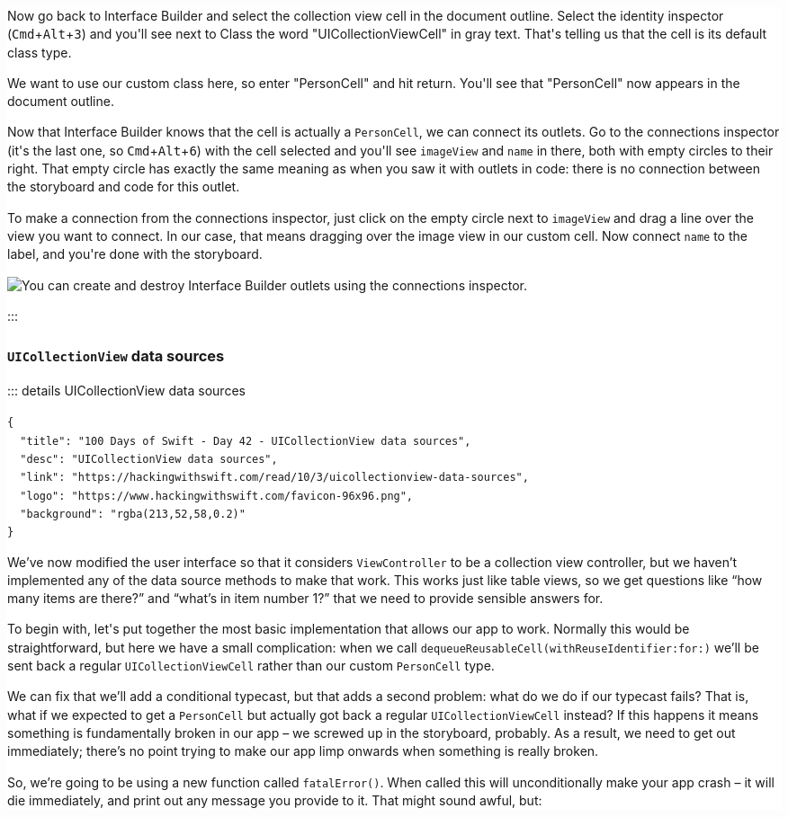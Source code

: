 Now go back to Interface Builder and select the collection view cell in the document outline. Select the identity inspector (<kbd>Cmd</kbd>+<kbd>Alt</kbd>+<kbd>3</kbd>) and you'll see next to Class the word "UICollectionViewCell" in gray text. That's telling us that the cell is its default class type.

We want to use our custom class here, so enter "PersonCell" and hit return. You'll see that "PersonCell" now appears in the document outline.

Now that Interface Builder knows that the cell is actually a `PersonCell`, we can connect its outlets. Go to the connections inspector (it's the last one, so <kbd>Cmd</kbd>+<kbd>Alt</kbd>+<kbd>6</kbd>) with the cell selected and you'll see `imageView` and `name` in there, both with empty circles to their right. That empty circle has exactly the same meaning as when you saw it with outlets in code: there is no connection between the storyboard and code for this outlet.

To make a connection from the connections inspector, just click on the empty circle next to `imageView` and drag a line over the view you want to connect. In our case, that means dragging over the image view in our custom cell. Now connect `name` to the label, and you're done with the storyboard.

![You can create and destroy Interface Builder outlets using the connections inspector.](https://www.hackingwithswift.com/img/books/hws/10-3.png)

:::

### `UICollectionView` data sources

::: details UICollectionView data sources

```component VPCard
{
  "title": "100 Days of Swift - Day 42 - UICollectionView data sources",
  "desc": "UICollectionView data sources",
  "link": "https://hackingwithswift.com/read/10/3/uicollectionview-data-sources",
  "logo": "https://www.hackingwithswift.com/favicon-96x96.png",
  "background": "rgba(213,52,58,0.2)"
}
```

<VidStack src="youtube/JideUGciPiE" />

We’ve now modified the user interface so that it considers `ViewController` to be a collection view controller, but we haven’t implemented any of the data source methods to make that work. This works just like table views, so we get questions like “how many items are there?” and “what’s in item number 1?” that we need to provide sensible answers for.

To begin with, let's put together the most basic implementation that allows our app to work. Normally this would be straightforward, but here we have a small complication: when we call `dequeueReusableCell(withReuseIdentifier:for:)` we’ll be sent back a regular `UICollectionViewCell` rather than our custom `PersonCell` type.

We can fix that we’ll add a conditional typecast, but that adds a second problem: what do we do if our typecast fails? That is, what if we expected to get a `PersonCell` but actually got back a regular `UICollectionViewCell` instead? If this happens it means something is fundamentally broken in our app – we screwed up in the storyboard, probably. As a result, we need to get out immediately; there’s no point trying to make our app limp onwards when something is really broken.

So, we’re going to be using a new function called `fatalError()`. When called this will unconditionally make your app crash – it will die immediately, and print out any message you provide to it. That might sound awful, but:
